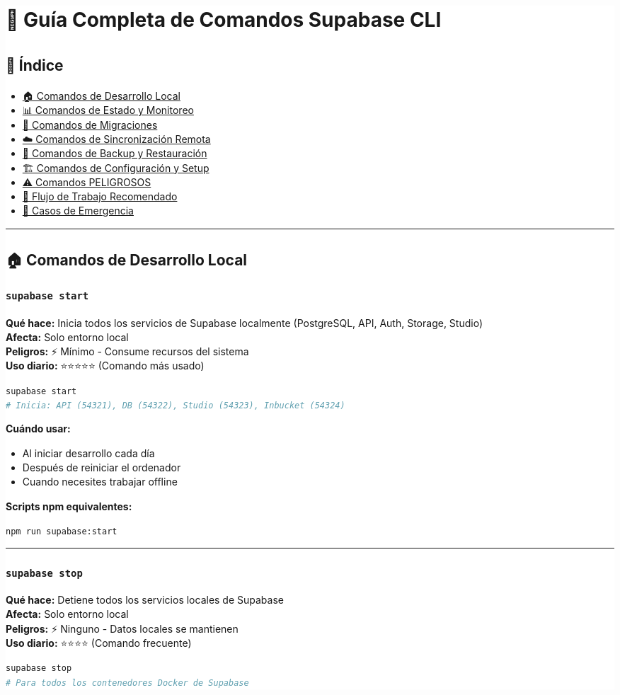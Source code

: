 # 📘 Guía Completa de Comandos Supabase CLI

## 🎯 Índice

- [🏠 Comandos de Desarrollo Local](#-comandos-de-desarrollo-local)
- [📊 Comandos de Estado y Monitoreo](#-comandos-de-estado-y-monitoreo)
- [🔄 Comandos de Migraciones](#-comandos-de-migraciones)
- [☁️ Comandos de Sincronización Remota](#️-comandos-de-sincronización-remota)
- [💾 Comandos de Backup y Restauración](#-comandos-de-backup-y-restauración)
- [🏗️ Comandos de Configuración y Setup](#️-comandos-de-configuración-y-setup)
- [⚠️ Comandos PELIGROSOS](#️-comandos-peligrosos)
- [🔄 Flujo de Trabajo Recomendado](#-flujo-de-trabajo-recomendado)
- [🚨 Casos de Emergencia](#-casos-de-emergencia)

---

## 🏠 Comandos de Desarrollo Local

### `supabase start`
**Qué hace:** Inicia todos los servicios de Supabase localmente (PostgreSQL, API, Auth, Storage, Studio)  
**Afecta:** Solo entorno local  
**Peligros:** ⚡ Mínimo - Consume recursos del sistema  
**Uso diario:** ⭐⭐⭐⭐⭐ (Comando más usado)

```bash
supabase start
# Inicia: API (54321), DB (54322), Studio (54323), Inbucket (54324)
```

**Cuándo usar:**
- Al iniciar desarrollo cada día
- Después de reiniciar el ordenador
- Cuando necesites trabajar offline

**Scripts npm equivalentes:**
```bash
npm run supabase:start
```

---

### `supabase stop`
**Qué hace:** Detiene todos los servicios locales de Supabase  
**Afecta:** Solo entorno local  
**Peligros:** ⚡ Ninguno - Datos locales se mantienen  
**Uso diario:** ⭐⭐⭐⭐ (Comando frecuente)

```bash
supabase stop
# Para todos los contenedores Docker de Supabase
```
